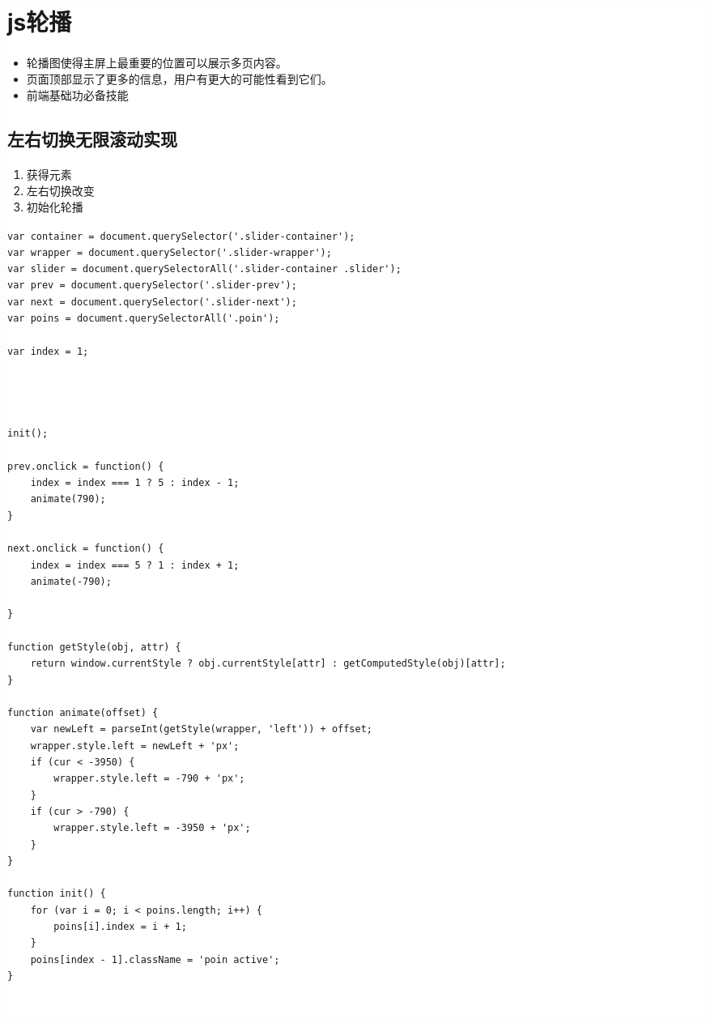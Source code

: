 # js轮播

- 轮播图使得主屏上最重要的位置可以展示多页内容。
- 页面顶部显示了更多的信息，用户有更大的可能性看到它们。
- 前端基础功必备技能

## 左右切换无限滚动实现

1. 获得元素
2. 左右切换改变
3. 初始化轮播
```
var container = document.querySelector('.slider-container');
var wrapper = document.querySelector('.slider-wrapper');
var slider = document.querySelectorAll('.slider-container .slider');
var prev = document.querySelector('.slider-prev');
var next = document.querySelector('.slider-next');
var poins = document.querySelectorAll('.poin');

var index = 1;




init();

prev.onclick = function() {
    index = index === 1 ? 5 : index - 1;
    animate(790);   
}

next.onclick = function() {
    index = index === 5 ? 1 : index + 1;
    animate(-790);

}

function getStyle(obj, attr) {
    return window.currentStyle ? obj.currentStyle[attr] : getComputedStyle(obj)[attr];
}

function animate(offset) {
    var newLeft = parseInt(getStyle(wrapper, 'left')) + offset;
    wrapper.style.left = newLeft + 'px';
    if (cur < -3950) {
        wrapper.style.left = -790 + 'px';
    }
    if (cur > -790) {
        wrapper.style.left = -3950 + 'px';
    }
}

function init() {
    for (var i = 0; i < poins.length; i++) {
        poins[i].index = i + 1;
    }
    poins[index - 1].className = 'poin active';
}



```
